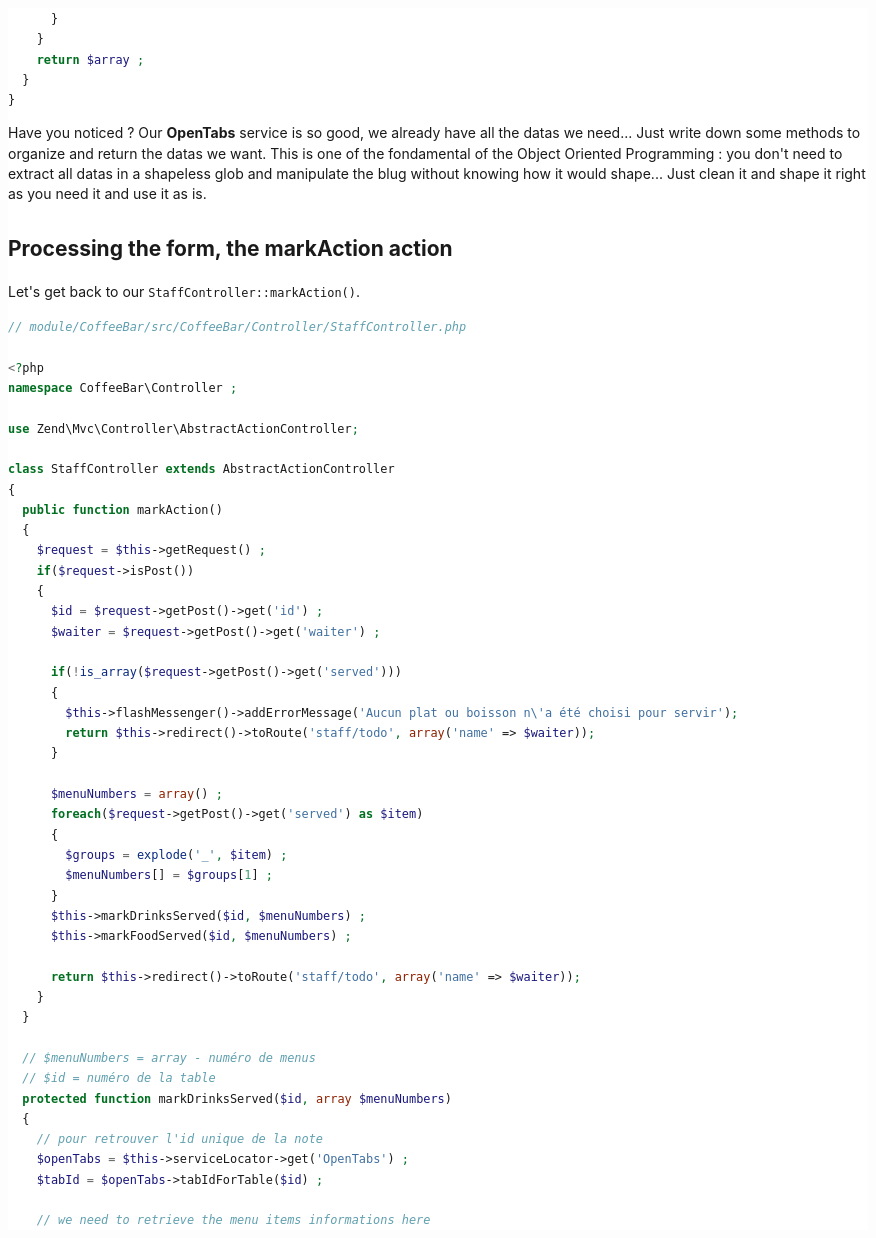```php
      }
    }
    return $array ;
  }
}
```

Have you noticed ? Our **OpenTabs** service is so good, we already have all the datas we need... Just write down some methods to organize and return the datas we want. This is one of the fondamental of the Object Oriented Programming : you don't need to extract all datas in a shapeless glob and manipulate the blug without knowing how it would shape... Just clean it and shape it right as you need it and use it as is.

## Processing the form, the markAction action

Let's get back to our `StaffController::markAction()`.

```php
// module/CoffeeBar/src/CoffeeBar/Controller/StaffController.php

<?php
namespace CoffeeBar\Controller ;

use Zend\Mvc\Controller\AbstractActionController;

class StaffController extends AbstractActionController
{
  public function markAction()
  {
    $request = $this->getRequest() ; 
    if($request->isPost()) 
    {
      $id = $request->getPost()->get('id') ;
      $waiter = $request->getPost()->get('waiter') ;
 
      if(!is_array($request->getPost()->get('served'))) 
      {
        $this->flashMessenger()->addErrorMessage('Aucun plat ou boisson n\'a été choisi pour servir');
        return $this->redirect()->toRoute('staff/todo', array('name' => $waiter));
      }
 
      $menuNumbers = array() ;
      foreach($request->getPost()->get('served') as $item)
      {
        $groups = explode('_', $item) ;
        $menuNumbers[] = $groups[1] ;
      }
      $this->markDrinksServed($id, $menuNumbers) ;
      $this->markFoodServed($id, $menuNumbers) ;

      return $this->redirect()->toRoute('staff/todo', array('name' => $waiter));
    }
  }

  // $menuNumbers = array - numéro de menus
  // $id = numéro de la table
  protected function markDrinksServed($id, array $menuNumbers)
  {
    // pour retrouver l'id unique de la note
    $openTabs = $this->serviceLocator->get('OpenTabs') ;
    $tabId = $openTabs->tabIdForTable($id) ;

    // we need to retrieve the menu items informations here
```